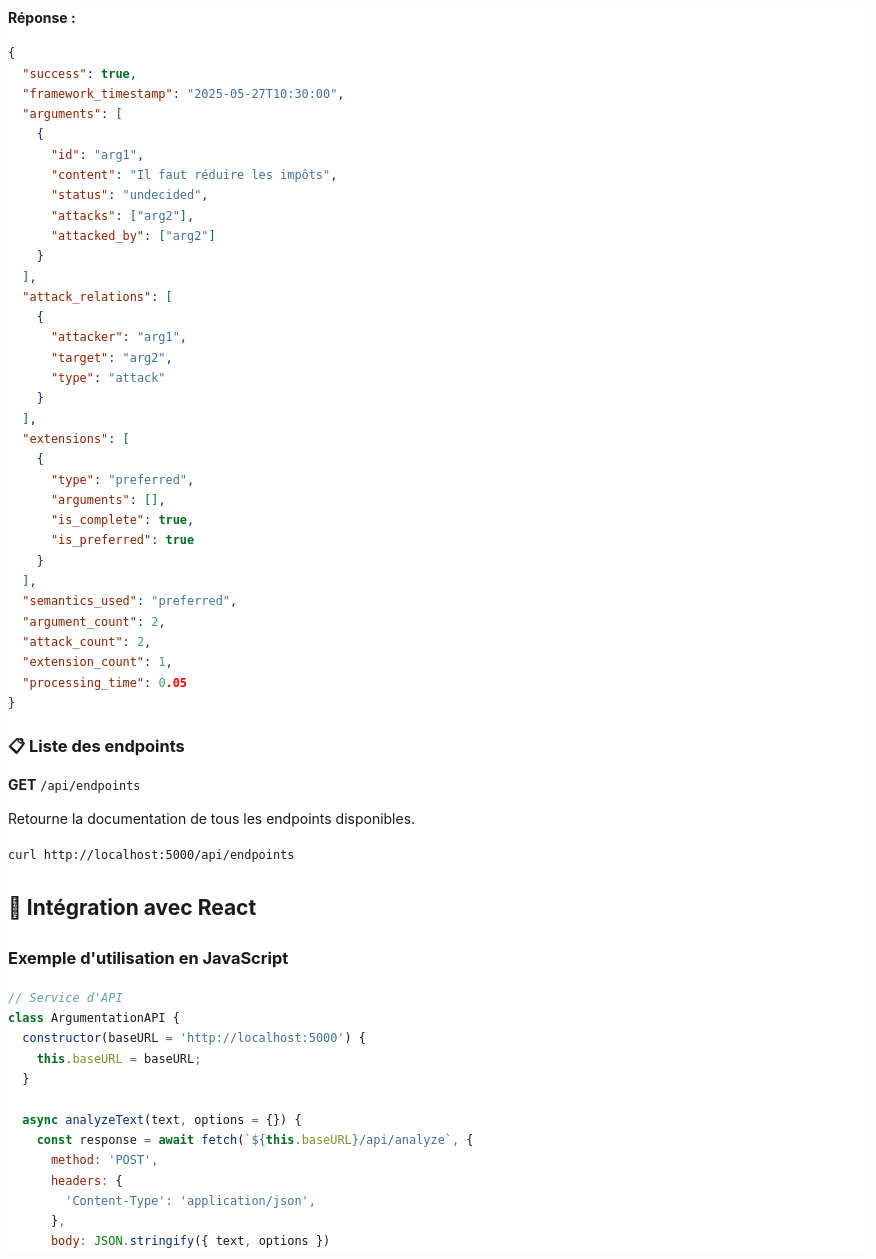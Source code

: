 **Réponse :**
```json
{
  "success": true,
  "framework_timestamp": "2025-05-27T10:30:00",
  "arguments": [
    {
      "id": "arg1",
      "content": "Il faut réduire les impôts",
      "status": "undecided",
      "attacks": ["arg2"],
      "attacked_by": ["arg2"]
    }
  ],
  "attack_relations": [
    {
      "attacker": "arg1",
      "target": "arg2",
      "type": "attack"
    }
  ],
  "extensions": [
    {
      "type": "preferred",
      "arguments": [],
      "is_complete": true,
      "is_preferred": true
    }
  ],
  "semantics_used": "preferred",
  "argument_count": 2,
  "attack_count": 2,
  "extension_count": 1,
  "processing_time": 0.05
}
```

### 📋 Liste des endpoints

**GET** `/api/endpoints`

Retourne la documentation de tous les endpoints disponibles.

```bash
curl http://localhost:5000/api/endpoints
```

## 🔧 Intégration avec React

### Exemple d'utilisation en JavaScript

```javascript
// Service d'API
class ArgumentationAPI {
  constructor(baseURL = 'http://localhost:5000') {
    this.baseURL = baseURL;
  }

  async analyzeText(text, options = {}) {
    const response = await fetch(`${this.baseURL}/api/analyze`, {
      method: 'POST',
      headers: {
        'Content-Type': 'application/json',
      },
      body: JSON.stringify({ text, options })
```